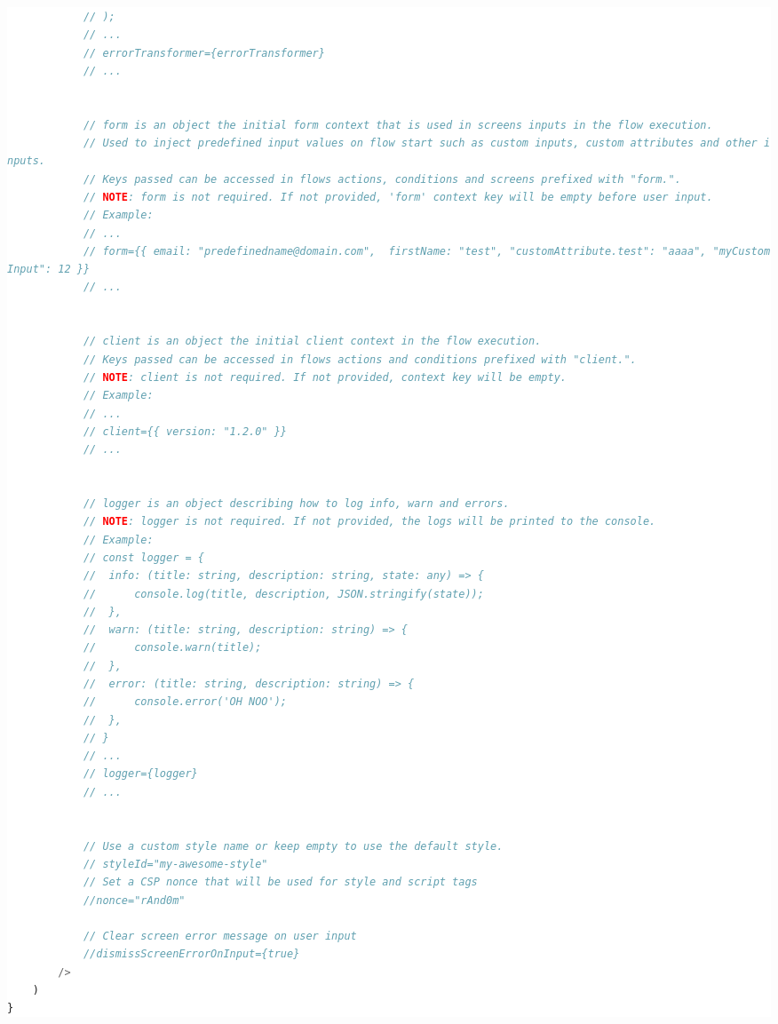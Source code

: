 ```js
            // );
            // ...
            // errorTransformer={errorTransformer}
            // ...


            // form is an object the initial form context that is used in screens inputs in the flow execution.
            // Used to inject predefined input values on flow start such as custom inputs, custom attributes and other inputs.
            // Keys passed can be accessed in flows actions, conditions and screens prefixed with "form.".
            // NOTE: form is not required. If not provided, 'form' context key will be empty before user input.
            // Example:
            // ...
            // form={{ email: "predefinedname@domain.com",  firstName: "test", "customAttribute.test": "aaaa", "myCustomInput": 12 }}
            // ...


            // client is an object the initial client context in the flow execution.
            // Keys passed can be accessed in flows actions and conditions prefixed with "client.".
            // NOTE: client is not required. If not provided, context key will be empty.
            // Example:
            // ...
            // client={{ version: "1.2.0" }}
            // ...


            // logger is an object describing how to log info, warn and errors.
            // NOTE: logger is not required. If not provided, the logs will be printed to the console.
            // Example:
            // const logger = {
            // 	info: (title: string, description: string, state: any) => {
            //      console.log(title, description, JSON.stringify(state));
            //  },
            // 	warn: (title: string, description: string) => {
            //      console.warn(title);
            //  },
            // 	error: (title: string, description: string) => {
            //      console.error('OH NOO');
            //  },
            // }
            // ...
            // logger={logger}
            // ...


            // Use a custom style name or keep empty to use the default style.
            // styleId="my-awesome-style"
            // Set a CSP nonce that will be used for style and script tags
            //nonce="rAnd0m"

            // Clear screen error message on user input
            //dismissScreenErrorOnInput={true}
        />
    )
}
```
